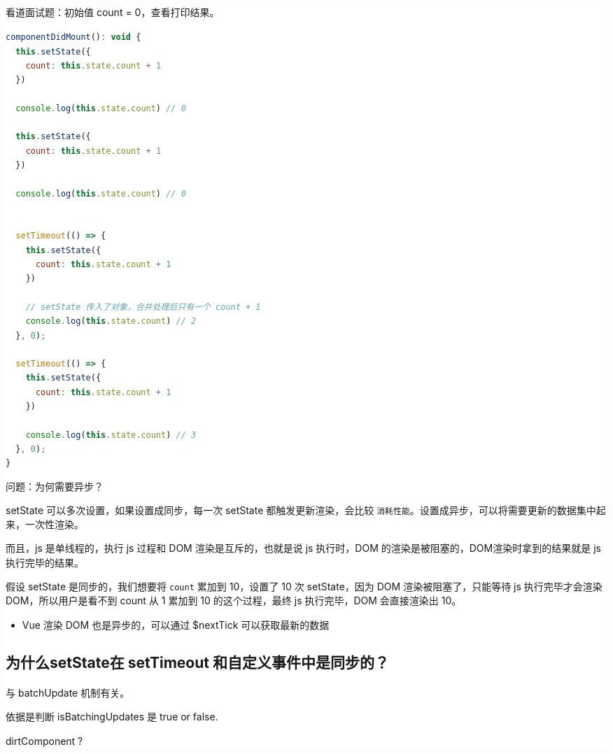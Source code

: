 看道面试题：初始值 count = 0，查看打印结果。

```js
componentDidMount(): void {
  this.setState({
    count: this.state.count + 1
  })

  console.log(this.state.count) // 0

  this.setState({
    count: this.state.count + 1
  })

  console.log(this.state.count) // 0


  setTimeout(() => {
    this.setState({
      count: this.state.count + 1
    })

    // setState 传入了对象，合并处理后只有一个 count + 1
    console.log(this.state.count) // 2
  }, 0);

  setTimeout(() => {
    this.setState({
      count: this.state.count + 1
    })

    console.log(this.state.count) // 3
  }, 0);
}
```

问题：为何需要异步？

setState 可以多次设置，如果设置成同步，每一次 setState 都触发更新渲染，会比较 `消耗性能`。设置成异步，可以将需要更新的数据集中起来，一次性渲染。

而且，js 是单线程的，执行 js 过程和 DOM 渲染是互斥的，也就是说 js 执行时，DOM 的渲染是被阻塞的，DOM渲染时拿到的结果就是 js 执行完毕的结果。

假设 setState 是同步的，我们想要将 `count` 累加到 10，设置了 10 次 setState，因为 DOM 渲染被阻塞了，只能等待 js 执行完毕才会渲染 DOM，所以用户是看不到 count 从 1 累加到 10 的这个过程，最终 js 执行完毕，DOM 会直接渲染出 10。


- Vue 渲染 DOM 也是异步的，可以通过 $nextTick 可以获取最新的数据

## 为什么setState在 setTimeout 和自定义事件中是同步的？

与 batchUpdate 机制有关。

依据是判断 isBatchingUpdates 是 true or false.

dirtComponent ?
